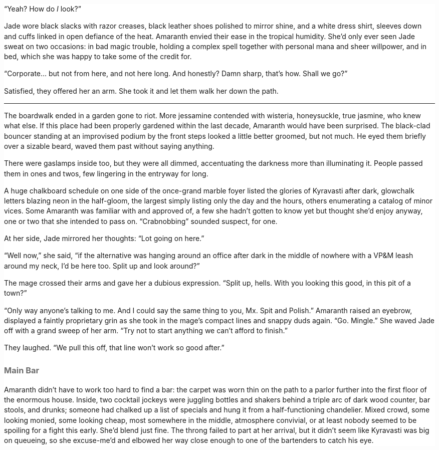 “Yeah? How do _I_ look?”

Jade wore black slacks with razor creases, black leather shoes polished to mirror shine, and a white dress shirt, sleeves down and cuffs linked in open defiance of the heat. Amaranth envied their ease in the tropical humidity. She’d only ever seen Jade sweat on two occasions: in bad magic trouble, holding a complex spell together with personal mana and sheer willpower, and in bed, which she was happy to take some of the credit for.

“Corporate… but not from here, and not here long. And honestly? Damn sharp, that’s how. Shall we go?”

Satisfied, they offered her an arm. She took it and let them walk her down the path.



---


The boardwalk ended in a garden gone to riot. More jessamine contended with wisteria, honeysuckle, true jasmine, who knew what else. If this place had been properly gardened within the last decade, Amaranth would have been surprised. The black-clad bouncer standing at an improvised podium by the front steps looked a little better groomed, but not much. He eyed them briefly over a sizable beard, waved them past without saying anything.

There were gaslamps inside too, but they were all dimmed, accentuating the darkness more than illuminating it. People passed them in ones and twos, few lingering in the entryway for long. 

A huge chalkboard schedule on one side of the once-grand marble foyer listed the glories of Kyravasti after dark, glowchalk letters blazing neon in the half-gloom, the largest simply listing only the day and the hours, others enumerating a catalog of minor vices. Some Amaranth was familiar with and approved of, a few she hadn’t gotten to know yet but thought she’d enjoy anyway, one or two that she intended to pass on. “Crabnobbing” sounded suspect, for one.

At her side, Jade mirrored her thoughts: “Lot going on here.”

“Well now,” she said, “if the alternative was hanging around an office after dark in the middle of nowhere with a VP&M leash around my neck, I’d be here too. Split up and look around?”

The mage crossed their arms and gave her a dubious expression. “Split up, hells. With you looking this good, in this pit of a town?”

“Only way anyone’s talking to me. And I could say the same thing to you, Mx. Spit and Polish.” Amaranth raised an eyebrow, displayed a faintly proprietary grin as she took in the mage’s compact lines and snappy duds again. “Go. Mingle.” She waved Jade off with a grand sweep of her arm. “Try not to start anything we can’t afford to finish.”

They laughed. “We pull this off, that line won’t work so good after.”


### <span style="color: rgb(109, 109, 109)">Main Bar</span>

Amaranth didn’t have to work too hard to find a bar: the carpet was worn thin on the path to a parlor further into the first floor of the enormous house. Inside, two cocktail jockeys were juggling bottles and shakers behind a triple arc of dark wood counter, bar stools, and drunks; someone had chalked up a list of specials and hung it from a half-functioning chandelier. Mixed crowd, some looking monied, some looking cheap, most somewhere in the middle, atmosphere convivial, or at least nobody seemed to be spoiling for a fight this early. She’d blend just fine. The throng failed to part at her arrival, but it didn’t seem like Kyravasti was big on queueing, so she excuse-me’d and elbowed her way close enough to one of the bartenders to catch his eye.
